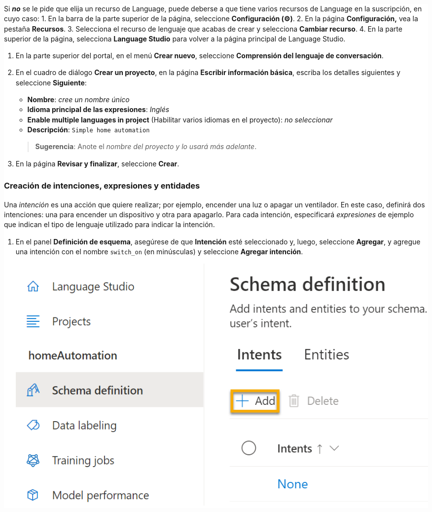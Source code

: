    Si ***no*** se le pide que elija un recurso de Language, puede deberse a que tiene varios recursos de Language en la suscripción, en cuyo caso:
    1. En la barra de la parte superior de la página, seleccione **Configuración (&#9881;)**.
    2. En la página **Configuración,** vea la pestaña **Recursos**.
    3. Selecciona el recurso de lenguaje que acabas de crear y selecciona **Cambiar recurso**.
    4. En la parte superior de la página, selecciona **Language Studio** para volver a la página principal de Language Studio.

1. En la parte superior del portal, en el menú **Crear nuevo**, seleccione **Comprensión del lenguaje de conversación**.

1. En el cuadro de diálogo **Crear un proyecto**, en la página **Escribir información básica**, escriba los detalles siguientes y seleccione **Siguiente**:
    - **Nombre**: *cree un nombre único*
    - **Idioma principal de las expresiones**: *Inglés*
    - **Enable multiple languages in project** (Habilitar varios idiomas en el proyecto): *no seleccionar*
    - **Descripción**: `Simple home automation`

    > **Sugerencia**: Anote el *nombre del proyecto y lo usará más adelante*.

1. En la página **Revisar y finalizar**, seleccione **Crear**.

### Creación de intenciones, expresiones y entidades

Una *intención* es una acción que quiere realizar; por ejemplo, encender una luz o apagar un ventilador. En este caso, definirá dos intenciones: una para encender un dispositivo y otra para apagarlo. Para cada intención, especificará *expresiones* de ejemplo que indican el tipo de lenguaje utilizado para indicar la intención.

1. En el panel **Definición de esquema**, asegúrese de que **Intención** esté seleccionado y, luego, seleccione **Agregar**, y agregue una intención con el nombre `switch_on` (en minúsculas) y seleccione **Agregar intención**.

    ![Seleccione Agregar en Intenciones en el panel Compilación de esquema.](media/conversational-language-understanding/build-schema.png)
